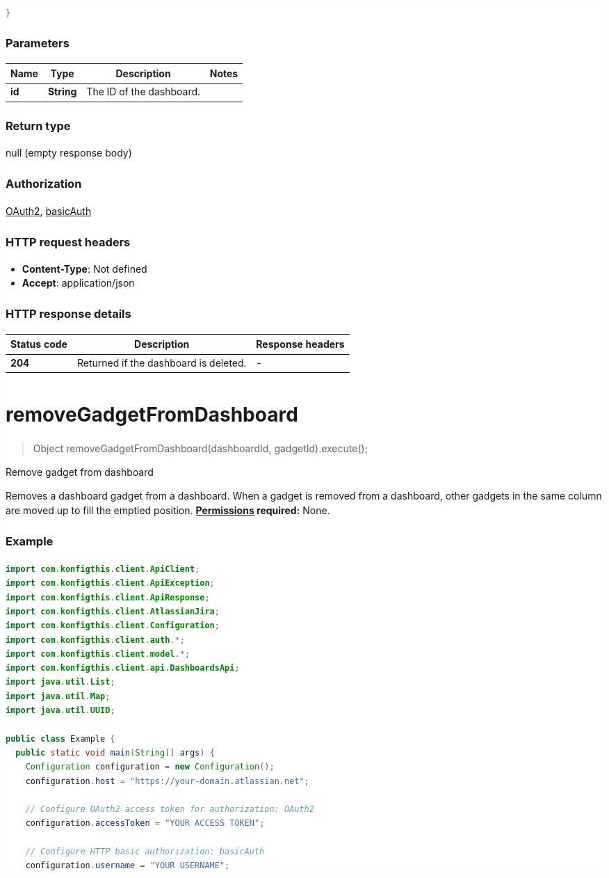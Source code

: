 ```java
}

```

### Parameters

| Name | Type | Description  | Notes |
|------------- | ------------- | ------------- | -------------|
| **id** | **String**| The ID of the dashboard. | |

### Return type

null (empty response body)

### Authorization

[OAuth2](../README.md#OAuth2), [basicAuth](../README.md#basicAuth)

### HTTP request headers

 - **Content-Type**: Not defined
 - **Accept**: application/json

### HTTP response details
| Status code | Description | Response headers |
|-------------|-------------|------------------|
| **204** | Returned if the dashboard is deleted. |  -  |

<a name="removeGadgetFromDashboard"></a>
# **removeGadgetFromDashboard**
> Object removeGadgetFromDashboard(dashboardId, gadgetId).execute();

Remove gadget from dashboard

Removes a dashboard gadget from a dashboard.  When a gadget is removed from a dashboard, other gadgets in the same column are moved up to fill the emptied position.  **[Permissions](https://dac-static.atlassian.com) required:** None.

### Example
```java
import com.konfigthis.client.ApiClient;
import com.konfigthis.client.ApiException;
import com.konfigthis.client.ApiResponse;
import com.konfigthis.client.AtlassianJira;
import com.konfigthis.client.Configuration;
import com.konfigthis.client.auth.*;
import com.konfigthis.client.model.*;
import com.konfigthis.client.api.DashboardsApi;
import java.util.List;
import java.util.Map;
import java.util.UUID;

public class Example {
  public static void main(String[] args) {
    Configuration configuration = new Configuration();
    configuration.host = "https://your-domain.atlassian.net";
    
    // Configure OAuth2 access token for authorization: OAuth2
    configuration.accessToken = "YOUR ACCESS TOKEN";
    
    // Configure HTTP basic authorization: basicAuth
    configuration.username = "YOUR USERNAME";
```